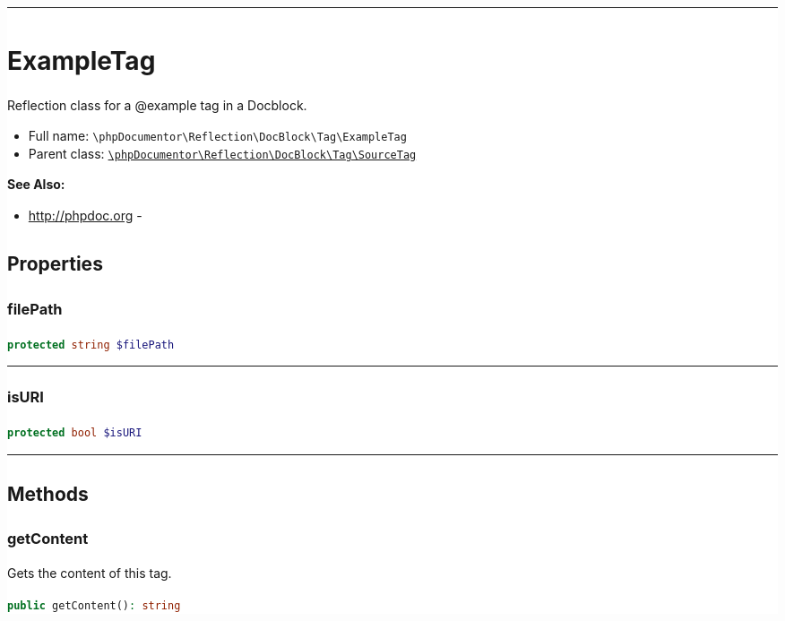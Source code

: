 ***

# ExampleTag

Reflection class for a @example tag in a Docblock.



* Full name: `\phpDocumentor\Reflection\DocBlock\Tag\ExampleTag`
* Parent class: [`\phpDocumentor\Reflection\DocBlock\Tag\SourceTag`](./SourceTag.md)

**See Also:**

* http://phpdoc.org - 



## Properties


### filePath



```php
protected string $filePath
```






***

### isURI



```php
protected bool $isURI
```






***

## Methods


### getContent

Gets the content of this tag.

```php
public getContent(): string
```



